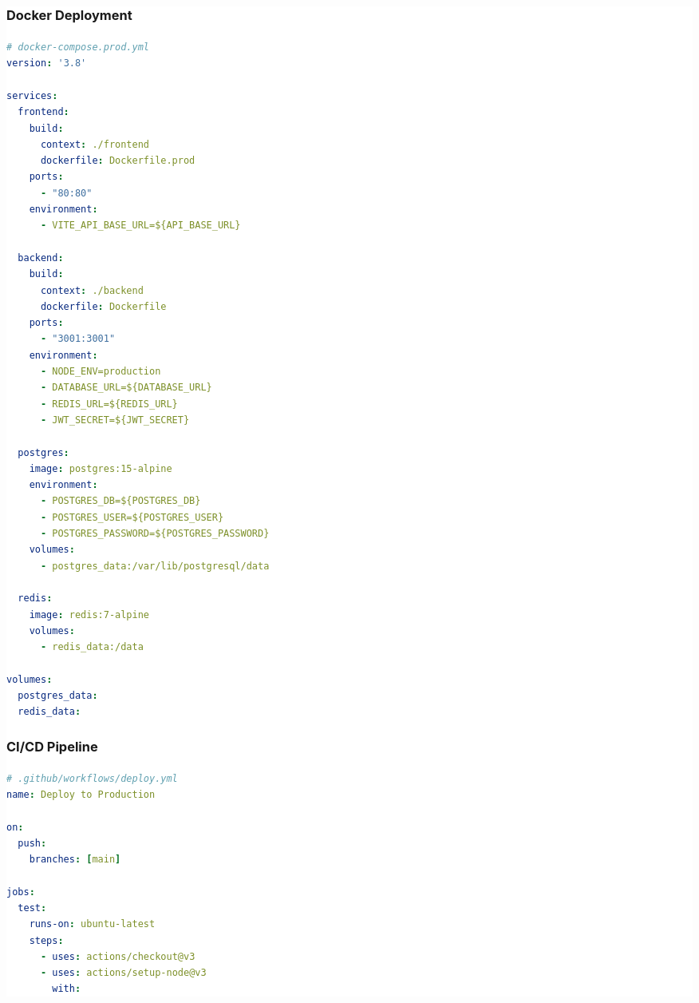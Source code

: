 ### Docker Deployment

```yaml
# docker-compose.prod.yml
version: '3.8'

services:
  frontend:
    build:
      context: ./frontend
      dockerfile: Dockerfile.prod
    ports:
      - "80:80"
    environment:
      - VITE_API_BASE_URL=${API_BASE_URL}

  backend:
    build:
      context: ./backend
      dockerfile: Dockerfile
    ports:
      - "3001:3001"
    environment:
      - NODE_ENV=production
      - DATABASE_URL=${DATABASE_URL}
      - REDIS_URL=${REDIS_URL}
      - JWT_SECRET=${JWT_SECRET}

  postgres:
    image: postgres:15-alpine
    environment:
      - POSTGRES_DB=${POSTGRES_DB}
      - POSTGRES_USER=${POSTGRES_USER}
      - POSTGRES_PASSWORD=${POSTGRES_PASSWORD}
    volumes:
      - postgres_data:/var/lib/postgresql/data

  redis:
    image: redis:7-alpine
    volumes:
      - redis_data:/data

volumes:
  postgres_data:
  redis_data:
```

### CI/CD Pipeline

```yaml
# .github/workflows/deploy.yml
name: Deploy to Production

on:
  push:
    branches: [main]

jobs:
  test:
    runs-on: ubuntu-latest
    steps:
      - uses: actions/checkout@v3
      - uses: actions/setup-node@v3
        with:
```